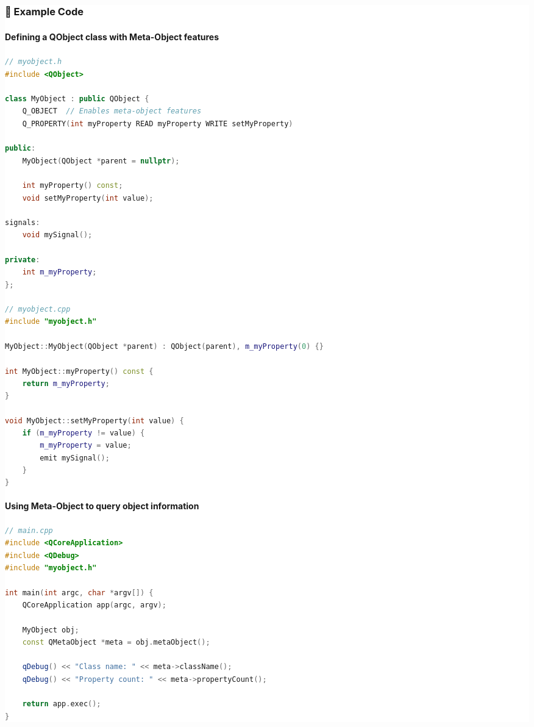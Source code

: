 ### 📝 Example Code

#### Defining a QObject class with Meta-Object features

```cpp
// myobject.h
#include <QObject>

class MyObject : public QObject {
    Q_OBJECT  // Enables meta-object features
    Q_PROPERTY(int myProperty READ myProperty WRITE setMyProperty)

public:
    MyObject(QObject *parent = nullptr);

    int myProperty() const;
    void setMyProperty(int value);

signals:
    void mySignal();

private:
    int m_myProperty;
};

// myobject.cpp
#include "myobject.h"

MyObject::MyObject(QObject *parent) : QObject(parent), m_myProperty(0) {}

int MyObject::myProperty() const {
    return m_myProperty;
}

void MyObject::setMyProperty(int value) {
    if (m_myProperty != value) {
        m_myProperty = value;
        emit mySignal();
    }
}
```

#### Using Meta-Object to query object information

```cpp
// main.cpp
#include <QCoreApplication>
#include <QDebug>
#include "myobject.h"

int main(int argc, char *argv[]) {
    QCoreApplication app(argc, argv);

    MyObject obj;
    const QMetaObject *meta = obj.metaObject();

    qDebug() << "Class name: " << meta->className();
    qDebug() << "Property count: " << meta->propertyCount();

    return app.exec();
}
```
